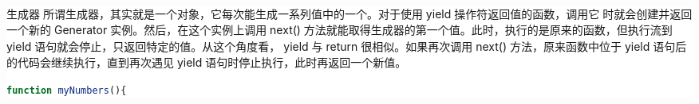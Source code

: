 生成器
所谓生成器，其实就是一个对象，它每次能生成一系列值中的一个。对于使用 yield 操作符返回值的函数，调用它
时就会创建并返回一个新的 Generator 实例。然后，在这个实例上调用 next() 方法就能取得生成器的第一个值。此时，执行的是原来的函数，但执行流到 yield 语句就会停止，只返回特定的值。从这个角度看， yield 与 return 很相似。如果再次调用 next() 方法，原来函数中位于 yield 语句后的代码会继续执行，直到再次遇见 yield 语句时停止执行，此时再返回一个新值。
```javascript
function myNumbers(){

